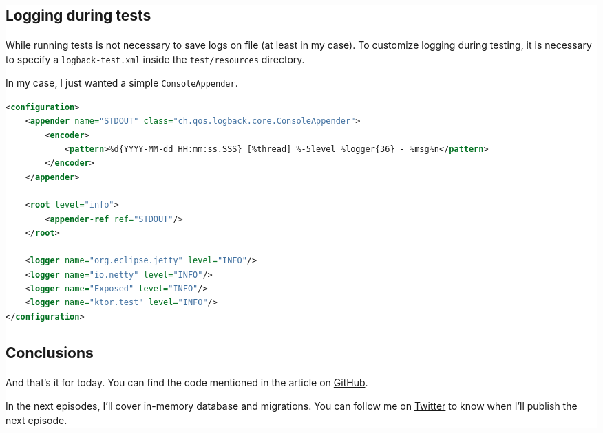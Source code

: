
## Logging during tests

While running tests is not necessary to save logs on file (at least in my case). To customize logging during testing, it is necessary to specify a `logback-test.xml` inside the `test/resources` directory.

In my case, I just wanted a simple `ConsoleAppender`.

```xml
<configuration>
    <appender name="STDOUT" class="ch.qos.logback.core.ConsoleAppender">
        <encoder>
            <pattern>%d{YYYY-MM-dd HH:mm:ss.SSS} [%thread] %-5level %logger{36} - %msg%n</pattern>
        </encoder>
    </appender>

    <root level="info">
        <appender-ref ref="STDOUT"/>
    </root>

    <logger name="org.eclipse.jetty" level="INFO"/>
    <logger name="io.netty" level="INFO"/>
    <logger name="Exposed" level="INFO"/>
    <logger name="ktor.test" level="INFO"/>
</configuration>
```


## Conclusions

And that’s it for today. You can find the code mentioned in the article on [GitHub](https://github.com/prof18/ktor-chuck-norris-sample/tree/part2).

In the next episodes, I’ll cover in-memory database and migrations. You can follow me on [Twitter](https://twitter.com/marcoGomier) to know when I’ll publish the next episode.


